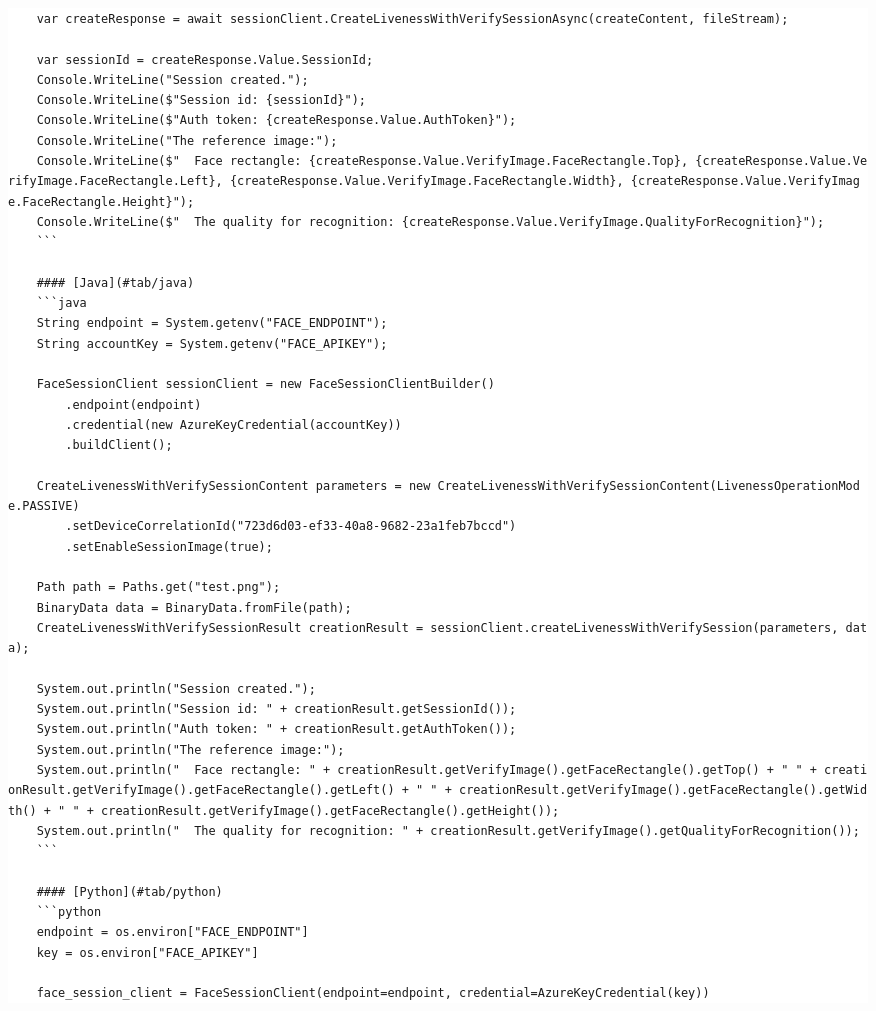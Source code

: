         var createResponse = await sessionClient.CreateLivenessWithVerifySessionAsync(createContent, fileStream);

        var sessionId = createResponse.Value.SessionId;
        Console.WriteLine("Session created.");
        Console.WriteLine($"Session id: {sessionId}");
        Console.WriteLine($"Auth token: {createResponse.Value.AuthToken}");
        Console.WriteLine("The reference image:");
        Console.WriteLine($"  Face rectangle: {createResponse.Value.VerifyImage.FaceRectangle.Top}, {createResponse.Value.VerifyImage.FaceRectangle.Left}, {createResponse.Value.VerifyImage.FaceRectangle.Width}, {createResponse.Value.VerifyImage.FaceRectangle.Height}");
        Console.WriteLine($"  The quality for recognition: {createResponse.Value.VerifyImage.QualityForRecognition}");
        ```

        #### [Java](#tab/java)
        ```java
        String endpoint = System.getenv("FACE_ENDPOINT");
        String accountKey = System.getenv("FACE_APIKEY");

        FaceSessionClient sessionClient = new FaceSessionClientBuilder()
            .endpoint(endpoint)
            .credential(new AzureKeyCredential(accountKey))
            .buildClient();

        CreateLivenessWithVerifySessionContent parameters = new CreateLivenessWithVerifySessionContent(LivenessOperationMode.PASSIVE)
            .setDeviceCorrelationId("723d6d03-ef33-40a8-9682-23a1feb7bccd")
            .setEnableSessionImage(true);

        Path path = Paths.get("test.png");
        BinaryData data = BinaryData.fromFile(path);
        CreateLivenessWithVerifySessionResult creationResult = sessionClient.createLivenessWithVerifySession(parameters, data);

        System.out.println("Session created.");
        System.out.println("Session id: " + creationResult.getSessionId());
        System.out.println("Auth token: " + creationResult.getAuthToken());
        System.out.println("The reference image:");
        System.out.println("  Face rectangle: " + creationResult.getVerifyImage().getFaceRectangle().getTop() + " " + creationResult.getVerifyImage().getFaceRectangle().getLeft() + " " + creationResult.getVerifyImage().getFaceRectangle().getWidth() + " " + creationResult.getVerifyImage().getFaceRectangle().getHeight());
        System.out.println("  The quality for recognition: " + creationResult.getVerifyImage().getQualityForRecognition());        
        ```

        #### [Python](#tab/python)
        ```python
        endpoint = os.environ["FACE_ENDPOINT"]
        key = os.environ["FACE_APIKEY"]

        face_session_client = FaceSessionClient(endpoint=endpoint, credential=AzureKeyCredential(key))
